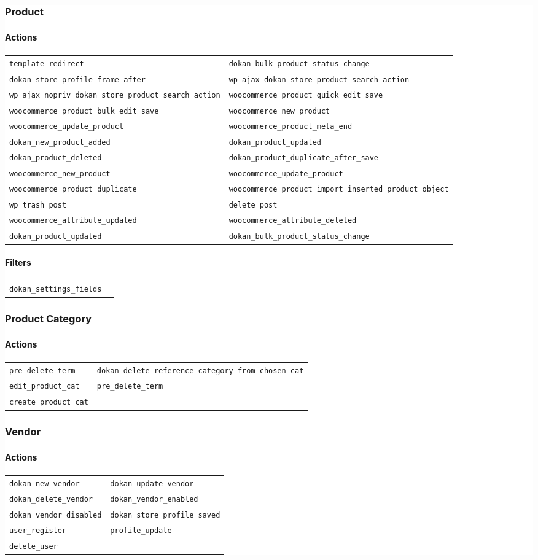### Product
#### Actions
|  | |
| --- | ---|
|`template_redirect` |`dokan_bulk_product_status_change`|
|`dokan_store_profile_frame_after` |`wp_ajax_dokan_store_product_search_action`|
|`wp_ajax_nopriv_dokan_store_product_search_action` |`woocommerce_product_quick_edit_save`|
|`woocommerce_product_bulk_edit_save` |`woocommerce_new_product`|
|`woocommerce_update_product`|`woocommerce_product_meta_end`|
|`dokan_new_product_added` |`dokan_product_updated`|
|`dokan_product_deleted` |`dokan_product_duplicate_after_save`|
|`woocommerce_new_product` |`woocommerce_update_product`|
|`woocommerce_product_duplicate` |`woocommerce_product_import_inserted_product_object`|
|`wp_trash_post` |`delete_post`|
|`woocommerce_attribute_updated` |`woocommerce_attribute_deleted`|
|`dokan_product_updated` |`dokan_bulk_product_status_change`|
#### Filters

|  | |
| --- | ---|
|`dokan_settings_fields`| |

### Product Category

#### Actions

|  | |
| --- | ---|
|`pre_delete_term`|`dokan_delete_reference_category_from_chosen_cat`|
|`edit_product_cat`| `pre_delete_term`|
|`create_product_cat`||

### Vendor

#### Actions

|  | |
| --- | ---|
|`dokan_new_vendor` |`dokan_update_vendor`|
|`dokan_delete_vendor` |`dokan_vendor_enabled`|
|`dokan_vendor_disabled` |`dokan_store_profile_saved`|
|`user_register` |`profile_update`|
|`delete_user`| |
